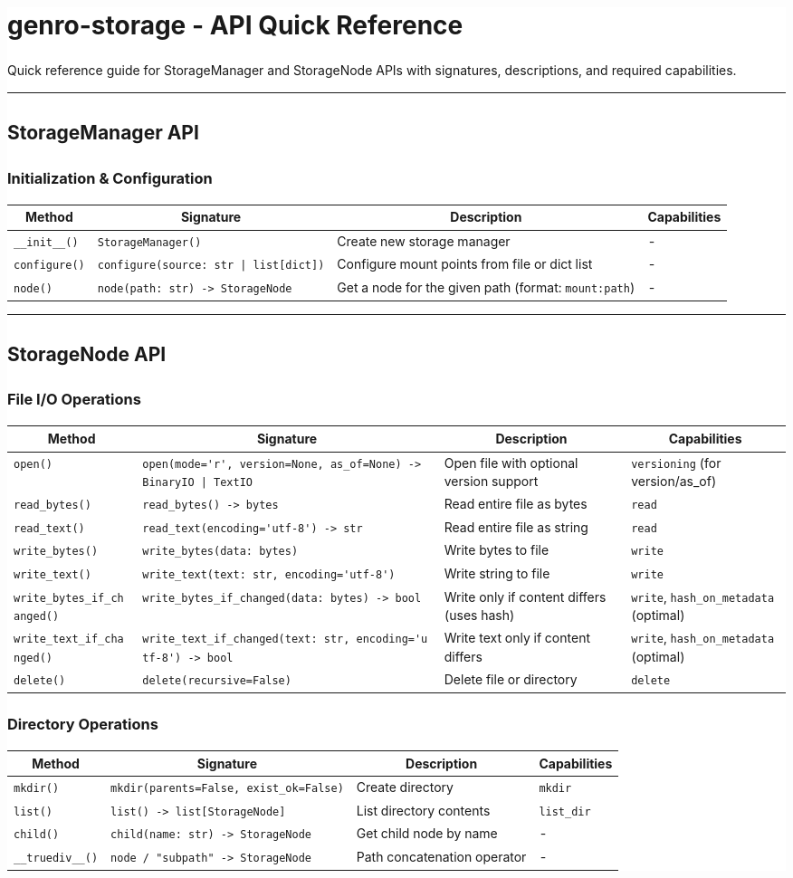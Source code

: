 # genro-storage - API Quick Reference

Quick reference guide for StorageManager and StorageNode APIs with signatures, descriptions, and required capabilities.

---

## StorageManager API

### Initialization & Configuration

| Method | Signature | Description | Capabilities |
|--------|-----------|-------------|--------------|
| `__init__()` | `StorageManager()` | Create new storage manager | - |
| `configure()` | `configure(source: str \| list[dict])` | Configure mount points from file or dict list | - |
| `node()` | `node(path: str) -> StorageNode` | Get a node for the given path (format: `mount:path`) | - |

---

## StorageNode API

### File I/O Operations

| Method | Signature | Description | Capabilities |
|--------|-----------|-------------|--------------|
| `open()` | `open(mode='r', version=None, as_of=None) -> BinaryIO \| TextIO` | Open file with optional version support | `versioning` (for version/as_of) |
| `read_bytes()` | `read_bytes() -> bytes` | Read entire file as bytes | `read` |
| `read_text()` | `read_text(encoding='utf-8') -> str` | Read entire file as string | `read` |
| `write_bytes()` | `write_bytes(data: bytes)` | Write bytes to file | `write` |
| `write_text()` | `write_text(text: str, encoding='utf-8')` | Write string to file | `write` |
| `write_bytes_if_changed()` | `write_bytes_if_changed(data: bytes) -> bool` | Write only if content differs (uses hash) | `write`, `hash_on_metadata` (optimal) |
| `write_text_if_changed()` | `write_text_if_changed(text: str, encoding='utf-8') -> bool` | Write text only if content differs | `write`, `hash_on_metadata` (optimal) |
| `delete()` | `delete(recursive=False)` | Delete file or directory | `delete` |

### Directory Operations

| Method | Signature | Description | Capabilities |
|--------|-----------|-------------|--------------|
| `mkdir()` | `mkdir(parents=False, exist_ok=False)` | Create directory | `mkdir` |
| `list()` | `list() -> list[StorageNode]` | List directory contents | `list_dir` |
| `child()` | `child(name: str) -> StorageNode` | Get child node by name | - |
| `__truediv__()` | `node / "subpath" -> StorageNode` | Path concatenation operator | - |
